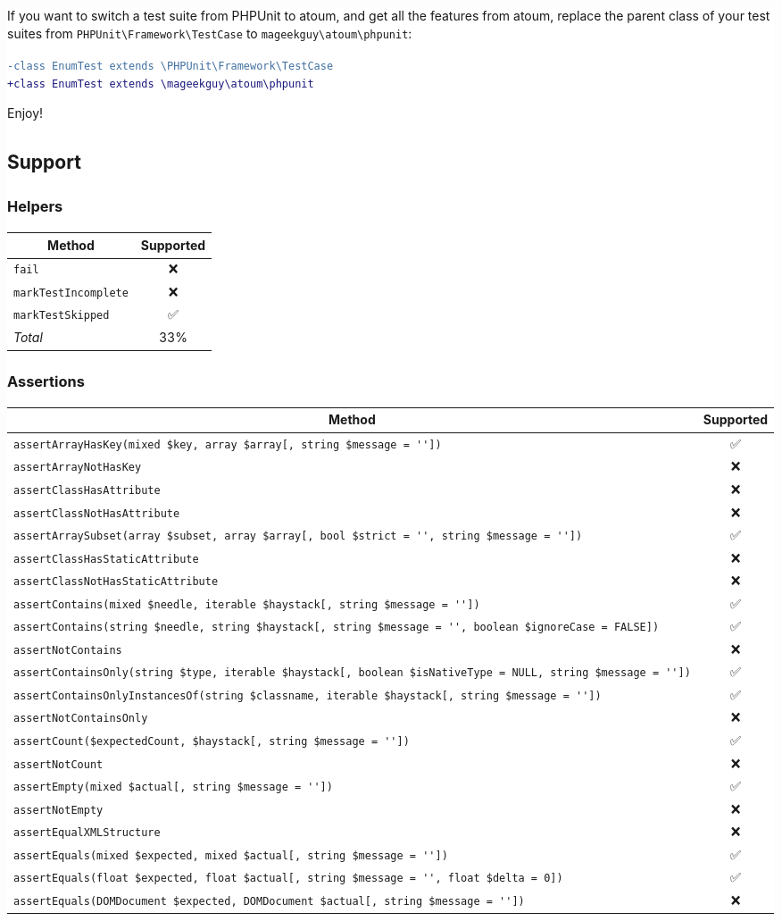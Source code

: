 If you want to switch a test suite from PHPUnit to atoum, and get all
the features from atoum, replace the parent class of your test suites
from `PHPUnit\Framework\TestCase` to `mageekguy\atoum\phpunit`:

```diff
-class EnumTest extends \PHPUnit\Framework\TestCase
+class EnumTest extends \mageekguy\atoum\phpunit
```

Enjoy!

## Support

### Helpers

| Method                                                                                   | Supported |
|------------------------------------------------------------------------------------------|:---------:|
| `fail`                                                                                   | ❌         |
| `markTestIncomplete`                                                                     | ❌         |
| `markTestSkipped`                                                                        | ✅         |
| *Total*                                                                                  | 33%       |

### Assertions

| Method                                                                                                             | Supported |
|--------------------------------------------------------------------------------------------------------------------|:---------:|
| `assertArrayHasKey(mixed $key, array $array[, string $message = ''])`                                              | ✅         |
| `assertArrayNotHasKey`                                                                                             | ❌         |
| `assertClassHasAttribute`                                                                                          | ❌         |
| `assertClassNotHasAttribute`                                                                                       | ❌         |
| `assertArraySubset(array $subset, array $array[, bool $strict = '', string $message = ''])`                        | ✅         |
| `assertClassHasStaticAttribute`                                                                                    | ❌         |
| `assertClassNotHasStaticAttribute`                                                                                 | ❌         |
| `assertContains(mixed $needle, iterable $haystack[, string $message = ''])`                                        | ✅         |
| `assertContains(string $needle, string $haystack[, string $message = '', boolean $ignoreCase = FALSE])`            | ✅         |
| `assertNotContains`                                                                                                | ❌         |
| `assertContainsOnly(string $type, iterable $haystack[, boolean $isNativeType = NULL, string $message = ''])`       | ✅         |
| `assertContainsOnlyInstancesOf(string $classname, iterable $haystack[, string $message = ''])`                     | ✅         |
| `assertNotContainsOnly`                                                                                            | ❌         |
| `assertCount($expectedCount, $haystack[, string $message = ''])`                                                   | ✅         |
| `assertNotCount`                                                                                                   | ❌         |
| `assertEmpty(mixed $actual[, string $message = ''])`                                                               | ✅         |
| `assertNotEmpty`                                                                                                   | ❌         |
| `assertEqualXMLStructure`                                                                                          | ❌         |
| `assertEquals(mixed $expected, mixed $actual[, string $message = ''])`                                             | ✅         |
| `assertEquals(float $expected, float $actual[, string $message = '', float $delta = 0])`                           | ✅         |
| `assertEquals(DOMDocument $expected, DOMDocument $actual[, string $message = ''])`                                 | ❌         |
